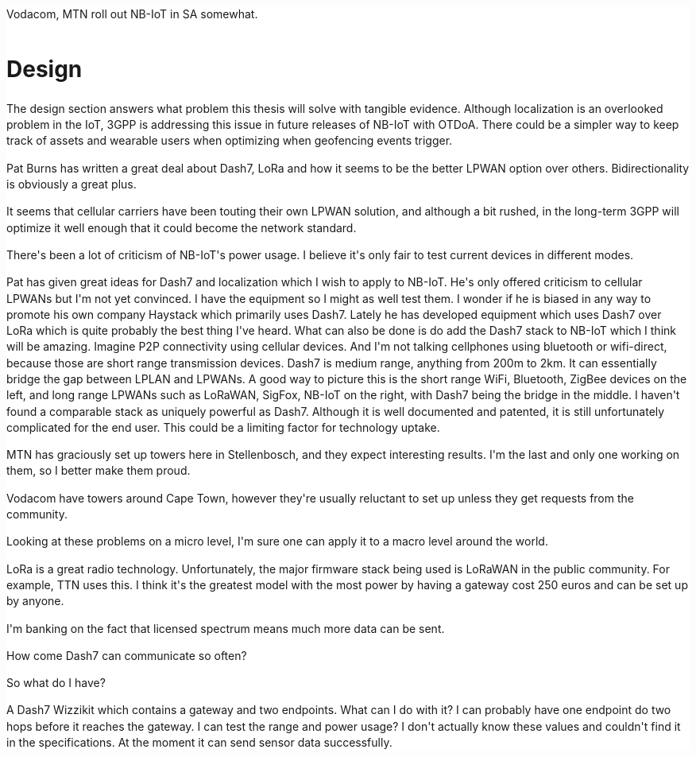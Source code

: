 Vodacom, MTN roll out NB-IoT in SA somewhat.

# Design

The design section answers what problem this thesis will solve with tangible evidence. Although localization is an overlooked problem in the IoT, 3GPP is addressing this issue in future releases of NB-IoT with OTDoA. There could be a simpler way to keep track of assets and wearable users when optimizing when geofencing events trigger.

Pat Burns has written a great deal about Dash7, LoRa and how it seems to be the better LPWAN option over others. Bidirectionality is obviously a great plus.

It seems that cellular carriers have been touting their own LPWAN solution, and although a bit rushed, in the long-term 3GPP will optimize it well enough that it could become the network standard.

There's been a lot of criticism of NB-IoT's power usage. I believe it's only fair to test current devices in different modes.

Pat has given great ideas for Dash7 and localization which I wish to apply to NB-IoT. He's only offered criticism to cellular LPWANs but I'm not yet convinced. I have the equipment so I might as well test them. I wonder if he is biased in any way to promote his own company Haystack which primarily uses Dash7. Lately he has developed equipment which uses Dash7 over LoRa which is quite probably the best thing I've heard. What can also be done is do add the Dash7 stack to NB-IoT which I think will be amazing. Imagine P2P connectivity using cellular devices. And I'm not talking cellphones using bluetooth or wifi-direct, because those are short range transmission devices. Dash7 is medium range, anything from 200m to 2km. It can essentially bridge the gap between LPLAN and LPWANs. A good way to picture this is the short range WiFi, Bluetooth, ZigBee devices on the left, and long range LPWANs such as LoRaWAN, SigFox, NB-IoT on the right, with Dash7 being the bridge in the middle. I haven't found a comparable stack as uniquely powerful as Dash7. Although it is well documented and patented, it is still unfortunately complicated for the end user. This could be a limiting factor for technology uptake.

MTN has graciously set up towers here in Stellenbosch, and they expect interesting results. I'm the last and only one working on them, so I better make them proud.

Vodacom have towers around Cape Town, however they're usually reluctant to set up unless they get requests from the community.

Looking at these problems on a micro level, I'm sure one can apply it to a macro level around the world.

LoRa is a great radio technology. Unfortunately, the major firmware stack being used is LoRaWAN in the public community. For example, TTN uses this. I think it's the greatest model with the most power by having a gateway cost 250 euros and can be set up by anyone.

I'm banking on the fact that licensed spectrum means much more data can be sent.

How come Dash7 can communicate so often?

So what do I have?

A Dash7 Wizzikit which contains a gateway and two endpoints. What can I do with it? I can probably have one endpoint do two hops before it reaches the gateway. I can test the range and power usage? I don't actually know these values and couldn't find it in the specifications. At the moment it can send sensor data successfully.
